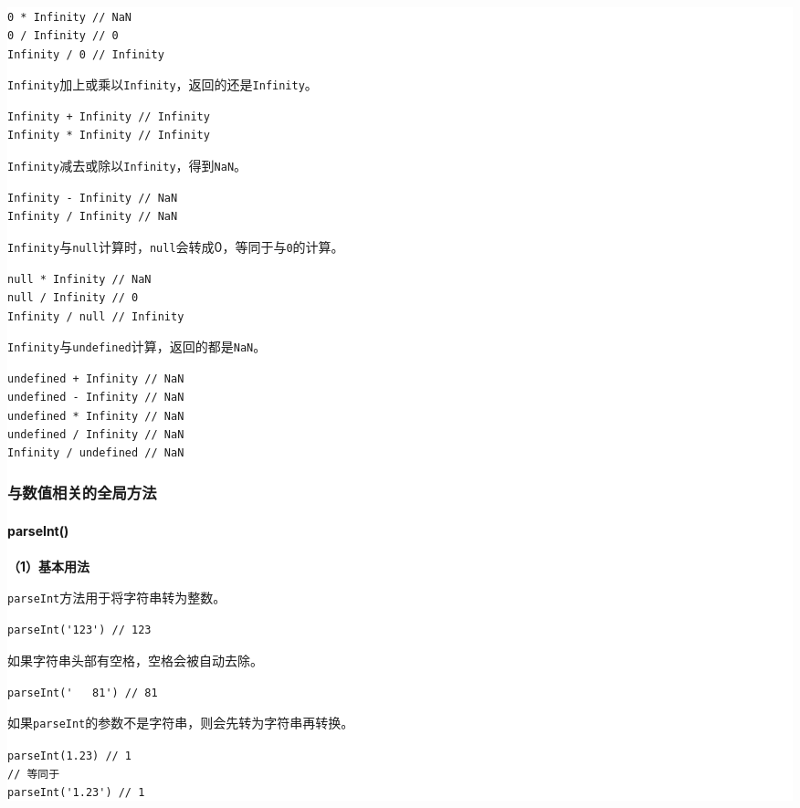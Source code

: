 ```
0 * Infinity // NaN
0 / Infinity // 0
Infinity / 0 // Infinity
```

`Infinity`加上或乘以`Infinity`，返回的还是`Infinity`。

```
Infinity + Infinity // Infinity
Infinity * Infinity // Infinity
```

`Infinity`减去或除以`Infinity`，得到`NaN`。

```
Infinity - Infinity // NaN
Infinity / Infinity // NaN
```

`Infinity`与`null`计算时，`null`会转成0，等同于与`0`的计算。

```
null * Infinity // NaN
null / Infinity // 0
Infinity / null // Infinity
```

`Infinity`与`undefined`计算，返回的都是`NaN`。

```
undefined + Infinity // NaN
undefined - Infinity // NaN
undefined * Infinity // NaN
undefined / Infinity // NaN
Infinity / undefined // NaN
```

### 与数值相关的全局方法

#### parseInt()

**（1）基本用法**

`parseInt`方法用于将字符串转为整数。

```
parseInt('123') // 123
```

如果字符串头部有空格，空格会被自动去除。

```
parseInt('   81') // 81
```

如果`parseInt`的参数不是字符串，则会先转为字符串再转换。

```
parseInt(1.23) // 1
// 等同于
parseInt('1.23') // 1
```
